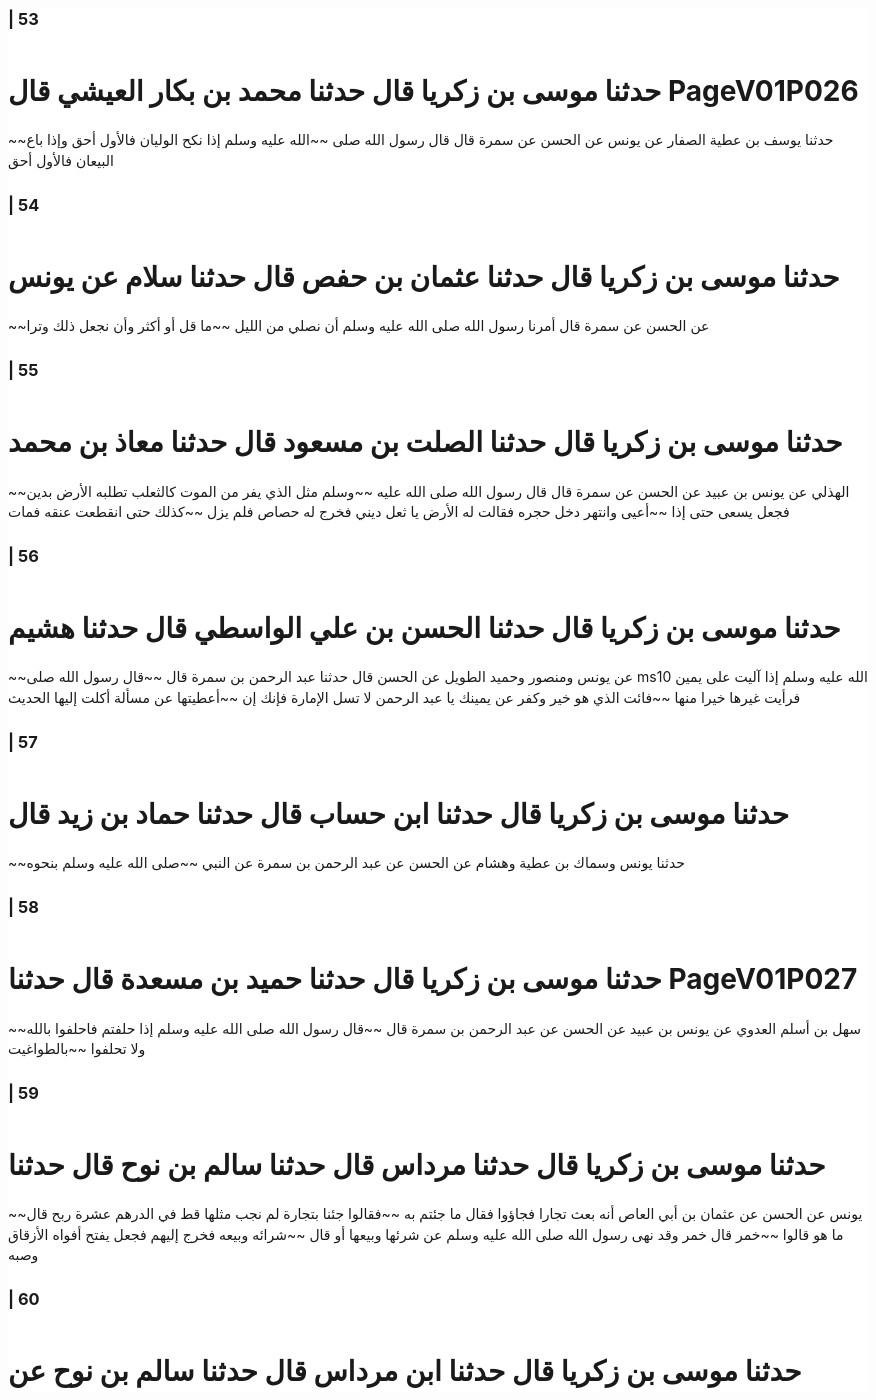 ### | 53
# حدثنا موسى بن زكريا قال حدثنا محمد بن بكار العيشي قال PageV01P026
~~حدثنا يوسف بن عطية الصفار عن يونس عن الحسن عن سمرة قال قال رسول الله صلى
~~الله عليه وسلم إذا نكح الوليان فالأول أحق وإذا باع البيعان فالأول أحق
### | 54
# حدثنا موسى بن زكريا قال حدثنا عثمان بن حفص قال حدثنا سلام عن يونس
~~عن الحسن عن سمرة قال أمرنا رسول الله صلى الله عليه وسلم أن نصلي من الليل
~~ما قل أو أكثر وأن نجعل ذلك وترا
### | 55
# حدثنا موسى بن زكريا قال حدثنا الصلت بن مسعود قال حدثنا معاذ بن محمد
~~الهذلي عن يونس بن عبيد عن الحسن عن سمرة قال قال رسول الله صلى الله عليه
~~وسلم مثل الذي يفر من الموت كالثعلب تطلبه الأرض بدين فجعل يسعى حتى إذا
~~أعيى وانتهر دخل حجره فقالت له الأرض يا ثعل ديني فخرج له حصاص فلم يزل
~~كذلك حتى انقطعت عنقه فمات
### | 56
# حدثنا موسى بن زكريا قال حدثنا الحسن بن علي الواسطي قال حدثنا هشيم
~~عن يونس ومنصور وحميد الطويل عن الحسن قال حدثنا عبد الرحمن بن سمرة قال
~~قال رسول الله صلى ms10 الله عليه وسلم إذا آليت على يمين فرأيت غيرها خيرا منها
~~فائت الذي هو خير وكفر عن يمينك يا عبد الرحمن لا تسل الإمارة فإنك إن
~~أعطيتها عن مسألة أكلت إليها الحديث
### | 57
# حدثنا موسى بن زكريا قال حدثنا ابن حساب قال حدثنا حماد بن زيد قال
~~حدثنا يونس وسماك بن عطية وهشام عن الحسن عن عبد الرحمن بن سمرة عن النبي
~~صلى الله عليه وسلم بنحوه
### | 58
# حدثنا موسى بن زكريا قال حدثنا حميد بن مسعدة قال حدثنا PageV01P027
~~سهل بن أسلم العدوي عن يونس بن عبيد عن الحسن عن عبد الرحمن بن سمرة قال
~~قال رسول الله صلى الله عليه وسلم إذا حلفتم فاحلفوا بالله ولا تحلفوا
~~بالطواغيت
### | 59
# حدثنا موسى بن زكريا قال حدثنا مرداس قال حدثنا سالم بن نوح قال حدثنا
~~يونس عن الحسن عن عثمان بن أبي العاص أنه بعث تجارا فجاؤوا فقال ما جئتم به
~~فقالوا جئنا بتجارة لم نجب مثلها قط في الدرهم عشرة ربح قال ما هو قالوا
~~خمر قال خمر وقد نهى رسول الله صلى الله عليه وسلم عن شرئها وبيعها أو قال
~~شرائه وبيعه فخرج إليهم فجعل يفتح أفواه الأزقاق وصبه
### | 60
# حدثنا موسى بن زكريا قال حدثنا ابن مرداس قال حدثنا سالم بن نوح عن